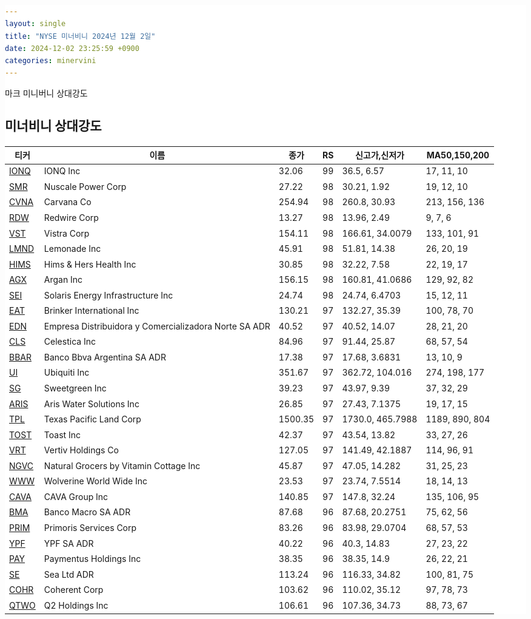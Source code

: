 ```yaml
---
layout: single
title: "NYSE 미너비니 2024년 12월 2일"
date: 2024-12-02 23:25:59 +0900
categories: minervini
---
```

마크 미니버니 상대강도

## 미너비니 상대강도

|티커|이름|종가|RS|신고가,신저가|MA50,150,200|
|------|---|---|--|---------|------------|
|[IONQ](https://finance.yahoo.com/quote/IONQ/)|IONQ Inc|32.06|99|36.5, 6.57|17, 11, 10|
|[SMR](https://finance.yahoo.com/quote/SMR/)|Nuscale Power Corp|27.22|98|30.21, 1.92|19, 12, 10|
|[CVNA](https://finance.yahoo.com/quote/CVNA/)|Carvana Co|254.94|98|260.8, 30.93|213, 156, 136|
|[RDW](https://finance.yahoo.com/quote/RDW/)|Redwire Corp|13.27|98|13.96, 2.49|9, 7, 6|
|[VST](https://finance.yahoo.com/quote/VST/)|Vistra Corp|154.11|98|166.61, 34.0079|133, 101, 91|
|[LMND](https://finance.yahoo.com/quote/LMND/)|Lemonade Inc|45.91|98|51.81, 14.38|26, 20, 19|
|[HIMS](https://finance.yahoo.com/quote/HIMS/)|Hims & Hers Health Inc|30.85|98|32.22, 7.58|22, 19, 17|
|[AGX](https://finance.yahoo.com/quote/AGX/)|Argan Inc|156.15|98|160.81, 41.0686|129, 92, 82|
|[SEI](https://finance.yahoo.com/quote/SEI/)|Solaris Energy Infrastructure Inc|24.74|98|24.74, 6.4703|15, 12, 11|
|[EAT](https://finance.yahoo.com/quote/EAT/)|Brinker International Inc|130.21|97|132.27, 35.39|100, 78, 70|
|[EDN](https://finance.yahoo.com/quote/EDN/)|Empresa Distribuidora y Comercializadora Norte SA ADR|40.52|97|40.52, 14.07|28, 21, 20|
|[CLS](https://finance.yahoo.com/quote/CLS/)|Celestica Inc|84.96|97|91.44, 25.87|68, 57, 54|
|[BBAR](https://finance.yahoo.com/quote/BBAR/)|Banco Bbva Argentina SA ADR|17.38|97|17.68, 3.6831|13, 10, 9|
|[UI](https://finance.yahoo.com/quote/UI/)|Ubiquiti Inc|351.67|97|362.72, 104.016|274, 198, 177|
|[SG](https://finance.yahoo.com/quote/SG/)|Sweetgreen Inc|39.23|97|43.97, 9.39|37, 32, 29|
|[ARIS](https://finance.yahoo.com/quote/ARIS/)|Aris Water Solutions Inc|26.85|97|27.43, 7.1375|19, 17, 15|
|[TPL](https://finance.yahoo.com/quote/TPL/)|Texas Pacific Land Corp|1500.35|97|1730.0, 465.7988|1189, 890, 804|
|[TOST](https://finance.yahoo.com/quote/TOST/)|Toast Inc|42.37|97|43.54, 13.82|33, 27, 26|
|[VRT](https://finance.yahoo.com/quote/VRT/)|Vertiv Holdings Co|127.05|97|141.49, 42.1887|114, 96, 91|
|[NGVC](https://finance.yahoo.com/quote/NGVC/)|Natural Grocers by Vitamin Cottage Inc|45.87|97|47.05, 14.282|31, 25, 23|
|[WWW](https://finance.yahoo.com/quote/WWW/)|Wolverine World Wide Inc|23.53|97|23.74, 7.5514|18, 14, 13|
|[CAVA](https://finance.yahoo.com/quote/CAVA/)|CAVA Group Inc|140.85|97|147.8, 32.24|135, 106, 95|
|[BMA](https://finance.yahoo.com/quote/BMA/)|Banco Macro SA ADR|87.68|96|87.68, 20.2751|75, 62, 56|
|[PRIM](https://finance.yahoo.com/quote/PRIM/)|Primoris Services Corp|83.26|96|83.98, 29.0704|68, 57, 53|
|[YPF](https://finance.yahoo.com/quote/YPF/)|YPF SA ADR|40.22|96|40.3, 14.83|27, 23, 22|
|[PAY](https://finance.yahoo.com/quote/PAY/)|Paymentus Holdings Inc|38.35|96|38.35, 14.9|26, 22, 21|
|[SE](https://finance.yahoo.com/quote/SE/)|Sea Ltd ADR|113.24|96|116.33, 34.82|100, 81, 75|
|[COHR](https://finance.yahoo.com/quote/COHR/)|Coherent Corp|103.62|96|110.02, 35.12|97, 78, 73|
|[QTWO](https://finance.yahoo.com/quote/QTWO/)|Q2 Holdings Inc|106.61|96|107.36, 34.73|88, 73, 67|